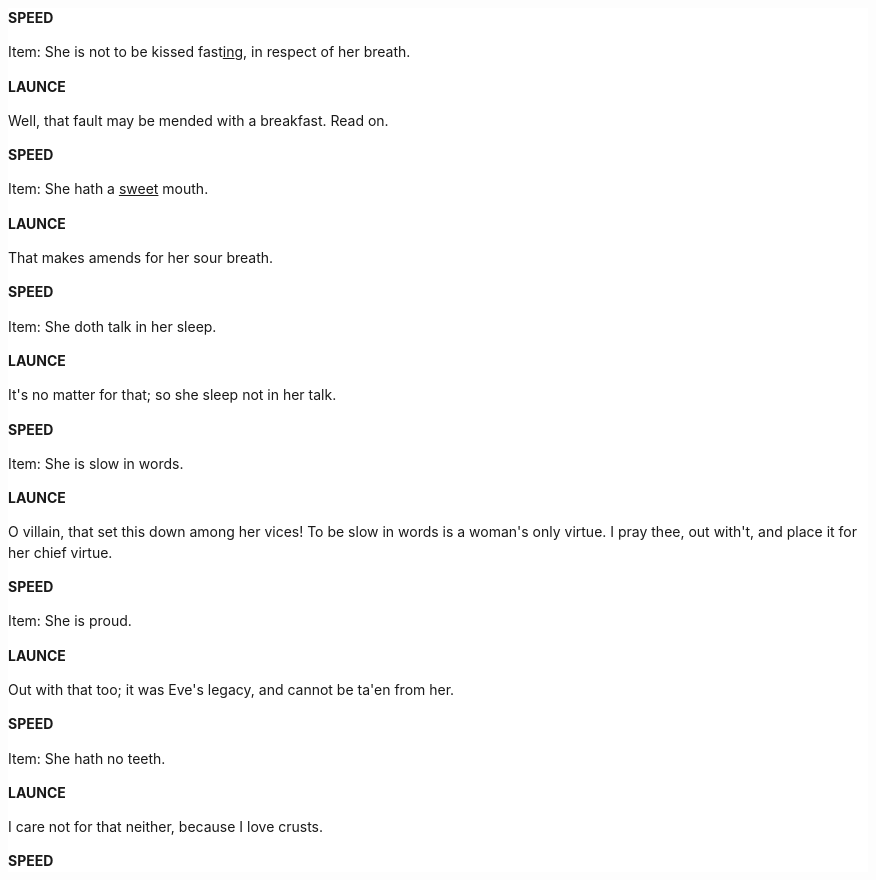 
**SPEED**

Item: She is not to be kissed fast[in][131]g, in respect of her
breath.

[131]: {{page.q}}=17307  "respect of, in (prep.) 2: on account of"

**LAUNCE**

Well, that fault may be mended with a breakfast.
Read on.


**SPEED**

Item: She hath a [sweet][132] mouth.

[132]: {{page.q}}=15597  "sweet (adj.) 4: wanton, lecherous; or: with a sweet tooth"

**LAUNCE**

That makes amends for her sour breath.


**SPEED**

Item: She doth talk in her sleep.


**LAUNCE**

It's no matter for that; so she sleep not in her
talk.


**SPEED**

Item: She is slow in words.


**LAUNCE**

O villain, that set this down among her vices!
To be slow in words is a woman's only virtue. I pray
thee, out with't, and place it for her chief virtue.


**SPEED**

Item: She is proud.


**LAUNCE**

Out with that too; it was Eve's legacy, and cannot
be ta'en from her.


**SPEED**

Item: She hath no teeth.


**LAUNCE**

I care not for that neither, because I love crusts.


**SPEED**


[1]: {{page.q}}=8538  "discover (v.) 1: reveal, show, make known"
[2]: {{page.q}}=12252  "prick on (v.): incite, urge on, spur on"
[3]: {{page.q}}=12256  "privy 1: privately aware [of], secretly knowledgeable [about]"
[4]: {{page.q}}=17495  "gentle (adj.) 1: well-born, honourable, noble"
[5]: {{page.q}}=2846  "cross (v.) 2: contradict, challenge, go against"
[6]: {{page.q}}=8478  "drift (n.) 1: plan, intention, aim"
[7]: {{page.q}}=5608  "timeless (adj.): untimely, premature, ill-timed"
[8]: {{page.q}}=16613  "requite (v.), past forms requit, requited 1: reward, repay, recompense"
[9]: {{page.q}}=15270  "haply (adv.): perhaps, maybe, by chance, with luck"
[10]: {{page.q}}=18929  "judge (v.) 1: suppose, consider, think"
[11]: {{page.q}}=11751  "oftentimes (adv.): often, frequently, on many occasions"
[12]: {{page.q}}=12477  "purpose (v.) 1: intend, plan"
[13]: {{page.q}}=560  "aim (n.) 1: guess, conjecture, surmise"
[14]: {{page.q}}=18903  "jealous (adj.) 1: suspicious, mistrustful, wary, watchful"
[15]: {{page.q}}=17496  "gentle (adj.) 2: courteous, friendly, kind"
[16]: {{page.q}}=14246  "suggest (v.) 1: tempt, prompt, incite"
[17]: {{page.q}}=5440  "tender (adj.) 2: immature, undeveloped, inexperienced"
[18]: {{page.q}}=10600  "mean (n.) 1: means, way, method"
[19]: {{page.q}}=3506  "corded (adj.): made of ropes"
[20]: {{page.q}}=13077  "presently (adv.) 2: after a short time, soon, before long"
[21]: {{page.q}}=15  "aim (v.): guess, conjecture, surmise"
[22]: {{page.q}}=8428  "discovery (n.) 1: disclosure, admission, revelation"
[23]: {{page.q}}=12551  "pretence (n.) 1: plan, design, intention, purpose"
[24]: {{page.q}}=13205  "publisher (n.): exposer, divulger, one who makes public"
[25]: {{page.q}}=19552  "light (n.) 4: help, enlightenment, information"
[26]: {{page.q}}=4929  "import (n.): importance, significance, consequence"
[27]: {{page.q}}=1023  "being (n.) 2: physical existence, life"
[28]: {{page.q}}=18293  "happy (adj.) 1: fortunate, lucky, favoured"
[29]: {{page.q}}=1049  "break (v.) 5: reveal, disclose, impart"
[30]: {{page.q}}=11340  "near (adv.) 1: closely, intimately, seriously"
[31]: {{page.q}}=5598  "touch (v.) 1: affect, concern, regard, relate to"
[32]: {{page.q}}=13854  "quality (n.) 2: accomplishment, capacity, ability"
[33]: {{page.q}}=1509  "beseem (v.): befit, be fitting [for], be seemly [for]"
[34]: {{page.q}}=20476  "fancy (v.): like, love, admire"
[35]: {{page.q}}=19998  "froward (adj.) 1: perverse, obstinate, wilful, ungovernable"
[36]: {{page.q}}=13294  "peevish (adj.) 2: obstinate, perverse, self-willed [contrast modern sense of ‘irritable, morose’]"
[37]: {{page.q}}=16824  "regard (v.) 1: take note of, pay heed to, value"
[38]: {{page.q}}=369  "advice (n.) 1: consideration, reflection, deliberation"
[39]: {{page.q}}=193  "age (n.) 1: whole life, lifetime, days"
[40]: {{page.q}}=8649  "dower (n.): dowry, property or wealth given with a wife"
[41]: {{page.q}}=106  "affect (v.) 2: love, like, be fond of"
[42]: {{page.q}}=2861  "coy (adj.) 2: unresponsive, distant, standoffish, disdainful"
[43]: {{page.q}}=11294  "nice (adj.) 1: fastidious, particular, fussy, overscrupulous"
[44]: {{page.q}}=561  "agone (adv.): ago, past"
[45]: {{page.q}}=1500  "bestow (v.) 8: carry, bear, acquit, conduct"
[46]: {{page.q}}=16658  "respect (v.) 1: pay attention to, heed"
[47]: {{page.q}}=19004  "kind (n.) 1: nature, reality, character, disposition"
[48]: {{page.q}}=13754  "quick (adj.) 2: lively, animated, vivacious"
[49]: {{page.q}}=2885  "content (v.) 1: please, gratify, delight, satisfy"
[50]: {{page.q}}=251  "after-love (n.): later gratitude, future loyalty"
[51]: {{page.q}}=1602  "beget (v.), past form begot 2: produce, engender, give rise to"
[52]: {{page.q}}=4299  "chide (v.), past form chid 1: scold, rebuke, reprove"
[53]: {{page.q}}=2872  "commend (v.) 4: praise, admire, extol"
[54]: {{page.q}}=2163  "black (adj.) 1: dark-complexioned, swarthy"
[55]: {{page.q}}=16618  "resort (n.) 1: visits, visitings, approaches"
[56]: {{page.q}}=16730  "recourse (n.) 1: opportunity of going, means of access"
[57]: {{page.q}}=19118  "let (v.) 1: hinder, prevent, stand in the way"
[58]: {{page.q}}=15592  "shelving (adv.): slopingly, projecting out, with an overhang"
[59]: {{page.q}}=192  "apparent (adj.) 2: certain, inevitable, evident"
[60]: {{page.q}}=18275  "hazard (n.) 1: risk, peril, danger"
[61]: {{page.q}}=13727  "quaintly (adv.) 1: subtly, skilfully, ingeniously"
[62]: {{page.q}}=873  "adventure (v.): venture, dare, chance, risk"
[63]: {{page.q}}=1983  "blood (n.) 4: spirit, vigour, mettle"
[64]: {{page.q}}=533  "advise, avise (v.) 3: inform, be aware, apprise"
[65]: {{page.q}}=20043  "fashion (v.) 1: form, shape, make [into]"
[66]: {{page.q}}=10014  "engine (n.) 1: plot, device, means, instrument"
[67]: {{page.q}}=12888  "proceeding (n.) 1: course of action, measures"
[68]: {{page.q}}=18308  "harbour (v.): lodge, stay, shelter"
[69]: {{page.q}}=19299  "lightly (adv.) 1: readily, easily"
[70]: {{page.q}}=14843  "senseless (adj.) 2: unconscious, insensible, oblivious"
[71]: {{page.q}}=18600  "herald (adj.): message-bearing, acting as a herald"
[72]: {{page.q}}=4833  "importune (v.) 1: urge, press"
[73]: {{page.q}}=17514  "grace (n.) 1: honour, favour, recognition, respect"
[74]: {{page.q}}=17602  "grace (n.) 7: success, favourable outcome, fortune"
[75]: {{page.q}}=7539  "want (v.) 1: lack, need, be without"
[76]: {{page.q}}=18308  "harbour (v.): lodge, stay, shelter"
[77]: {{page.q}}=9803  "enfranchise (v.): set free, liberate"
[78]: {{page.q}}=3953  "car (n.): carriage, cart, chariot [often of the sun god]"
[79]: {{page.q}}=1412  "base (adj.) 1: dishonourable, low, unworthy"
[80]: {{page.q}}=11674  "overweening (adj.): arrogant, overambitious, high and mighty"
[81]: {{page.q}}=8594  "desert, desart (n.) 1: deserving, due recompense, right"
[82]: {{page.q}}=9938  "expedition (n.) 1: haste, speedy action, prompt dispatch"
[83]: {{page.q}}=15593  "shadow (n.) 4: illusion, unreal image, delusion"
[84]: {{page.q}}=10090  "essence (n.): very life, foundation of being"
[85]: {{page.q}}=19112  "leave (v.) 1: cease, stop, give up"
[86]: {{page.q}}=78  "attend (v.) 1: await, wait for, expect"
[87]: {{page.q}}=5567  "tarry (v.) 1: stay, remain, linger"
[88]: {{page.q}}=19856  "forbear (v.) 1: stop, cease, desist"
[89]: {{page.q}}=6727  "untuneable (adj.): unsuitable, disagreeable; or: unmelodious"
[90]: {{page.q}}=16358  "sacred (adj.) 2: revered, respected [as if a holy thing]"
[91]: {{page.q}}=19977  "forswear (v), past forms forsworn, forswore 2: abandon, renounce, reject, give up"
[92]: {{page.q}}=15594  "surfeit (v.) 2: become sick through having too much"
[93]: {{page.q}}=8461  "doom (n.) 1: judgement, sentence, decision"
[94]: {{page.q}}=10353  "effectual (adj.) 3: effective, actual, with full effect"
[95]: {{page.q}}=1432  "become (v.) 1: be fitting, befit, be appropriate to"
[96]: {{page.q}}=15557  "sad (adj.) 3: downcast, distressed, mournful, gloomy"
[97]: {{page.q}}=4472  "chafe (v.) 2: enrage, irritate, anger"
[98]: {{page.q}}=16833  "repeal (n.): recall, return from banishment"
[99]: {{page.q}}=3143  "close (adj.) 2: private, secluded, sequestered"
[100]: {{page.q}}=1070  "bide (v.) 3: remain, persist, continue in being"
[101]: {{page.q}}=12912  "power (n.) 7: control, influence, sway"
[102]: {{page.q}}=562  "anthem (n.): song of mourning, hymn of grief"
[103]: {{page.q}}=8881  "dolour (n.): sorrow, grief, lamentation"
[104]: {{page.q}}=10191  "ending (adj.): dying, near one's end"
[105]: {{page.q}}=15066  "study (v.) 1: deliberate, meditate, reflect [on]"
[106]: {{page.q}}=518  "abridge (v.) 1: shorten, cut short"
[107]: {{page.q}}=10708  "manage (v.) 1: wield, handle, use"
[108]: {{page.q}}=9673  "expostulate (v.) 1: expound, debate, discourse"
[109]: {{page.q}}=16824  "regard (v.) 1: take note of, pay heed to, value"
[110]: {{page.q}}=7583  "wit (n.) 1: intelligence, wisdom, good sense, mental ability"
[111]: {{page.q}}=18989  "knave (n.) 1: scoundrel, rascal, rogue"
[112]: {{page.q}}=17707  "gossip (n.) 1: godparent, baptismal sponsor"
[113]: {{page.q}}=13854  "quality (n.) 2: accomplishment, capacity, ability"
[114]: {{page.q}}=4219  "cate-log (n.): [idiosyncratic pronunciation of] catalogue, inventory, register"
[115]: {{page.q}}=3031  "condition (n.) 2: quality, behaviour, attribute, habit"
[116]: {{page.q}}=5126  "imprimis (adv.): in the first place"
[117]: {{page.q}}=5127  "item (n.) 2: [legal] particular point"
[118]: {{page.q}}=18843  "jade (n.) 1: worn-out horse, hack, worthless nag"
[119]: {{page.q}}=10575  "mastership (n.): [ironic use] senior citizen, leading light"
[120]: {{page.q}}=14556  "still (adv.) 2: ever, now [as before]"
[121]: {{page.q}}=18961  "jolthead, jolt-head (n.): blockhead, dolt, numskull"
[122]: {{page.q}}=1437  "beget (v.), past form begot 1: give birth to, father, conceive"
[123]: {{page.q}}=19553  "loiterer (n.): idler, layabout, vagabond"
[124]: {{page.q}}=16002  "speed (n.) 2: assistance, aid, protector"
[125]: {{page.q}}=15595  "stock (n.) 5: dowry, wedding endowment"
[126]: {{page.q}}=7615  "wench (n.): girl, lass"
[127]: {{page.q}}=15596  "stock (n.) 3: stocking"
[128]: {{page.q}}=8014  "wheels, on: running smoothly, providing an easy life"
[129]: {{page.q}}=11471  "nameless (adj.) 1: inexpressible, beyond words; or: too small to be worth describing"
[130]: {{page.q}}=1681  "bastard (adj.) 2: inferior, low, of little value"
[133]: {{page.q}}=3144  "curst (adj.) 1: bad-tempered, quarrelsome, shrewish, cross"
[134]: {{page.q}}=13206  "praise (v.) 1: appraise, test, try out"
[135]: {{page.q}}=19471  "liberal (adj.) 1: overgenerous, licentious"
[136]: {{page.q}}=7583  "wit (n.) 1: intelligence, wisdom, good sense, mental ability"
[137]: {{page.q}}=17173  "rehearse (v.) 3: repeat, recite, say over again"
[138]: {{page.q}}=17672  "gracious (adj.) 9: delightful, lovely, charming"
[139]: {{page.q}}=16211  "stay (v.) 2: linger, tarry, delay"
[140]: {{page.q}}=17945  "going (n.): walking, going at one's usual pace"
[141]: {{page.q}}=15587  "swinge (v.): beat, thrash, flog"
[142]: {{page.q}}=3061  "correction (n.): punishment, retribution, rebuke"